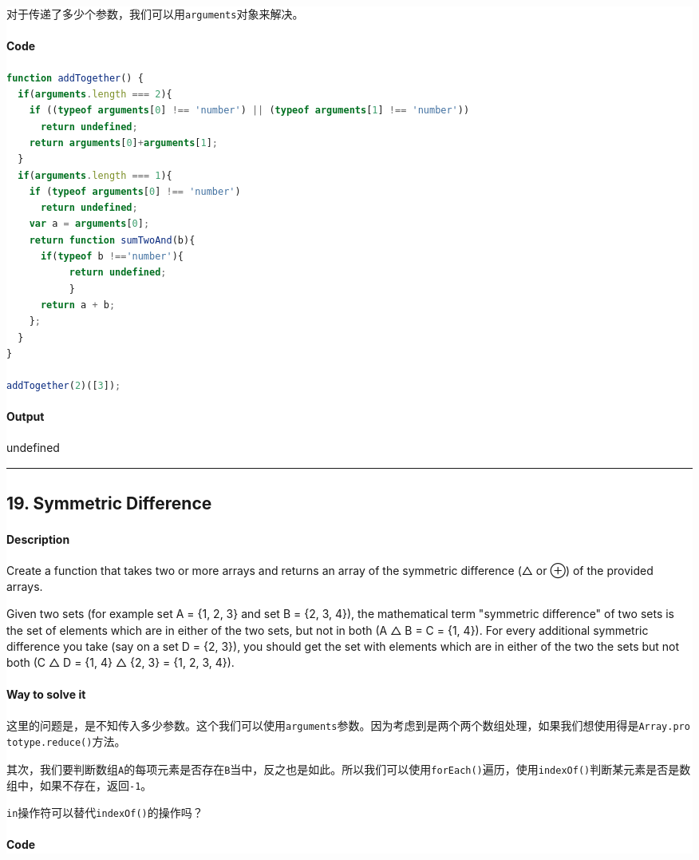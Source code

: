 对于传递了多少个参数，我们可以用`arguments`对象来解决。

#### Code

```javascript
function addTogether() {
  if(arguments.length === 2){
    if ((typeof arguments[0] !== 'number') || (typeof arguments[1] !== 'number'))
      return undefined;
    return arguments[0]+arguments[1];
  }
  if(arguments.length === 1){
    if (typeof arguments[0] !== 'number')
      return undefined;
    var a = arguments[0];
    return function sumTwoAnd(b){
      if(typeof b !=='number'){
           return undefined;
           }
      return a + b;
    };
  }
}

addTogether(2)([3]);
```

#### Output

undefined

---

## 19. Symmetric Difference

#### Description

Create a function that takes two or more arrays and returns an array of the symmetric difference (△ or ⊕) of the provided arrays.

Given two sets (for example set A = {1, 2, 3} and set B = {2, 3, 4}), the mathematical term "symmetric difference" of two sets is the set of elements which are in either of the two sets, but not in both (A △ B = C = {1, 4}). For every additional symmetric difference you take (say on a set D = {2, 3}), you should get the set with elements which are in either of the two the sets but not both (C △ D = {1, 4} △ {2, 3} = {1, 2, 3, 4}).

#### Way to solve it

这里的问题是，是不知传入多少参数。这个我们可以使用`arguments`参数。因为考虑到是两个两个数组处理，如果我们想使用得是`Array.prototype.reduce()`方法。

其次，我们要判断数组`A`的每项元素是否存在`B`当中，反之也是如此。所以我们可以使用`forEach()`遍历，使用`indexOf()`判断某元素是否是数组中，如果不存在，返回`-1`。

`in`操作符可以替代`indexOf()`的操作吗？

#### Code
